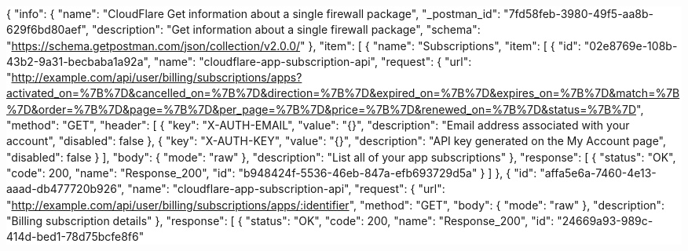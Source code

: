 {
  "info": {
    "name": "CloudFlare Get information about a single firewall package",
    "_postman_id": "7fd58feb-3980-49f5-aa8b-629f6bd80aef",
    "description": "Get information about a single firewall package",
    "schema": "https://schema.getpostman.com/json/collection/v2.0.0/"
  },
  "item": [
    {
      "name": "Subscriptions",
      "item": [
        {
          "id": "02e8769e-108b-43b2-9a31-becbaba1a92a",
          "name": "cloudflare-app-subscription-api",
          "request": {
            "url": "http://example.com/api/user/billing/subscriptions/apps?activated_on=%7B%7D&cancelled_on=%7B%7D&direction=%7B%7D&expired_on=%7B%7D&expires_on=%7B%7D&match=%7B%7D&order=%7B%7D&page=%7B%7D&per_page=%7B%7D&price=%7B%7D&renewed_on=%7B%7D&status=%7B%7D",
            "method": "GET",
            "header": [
              {
                "key": "X-AUTH-EMAIL",
                "value": "{}",
                "description": "Email address associated with your account",
                "disabled": false
              },
              {
                "key": "X-AUTH-KEY",
                "value": "{}",
                "description": "API key generated on the My Account page",
                "disabled": false
              }
            ],
            "body": {
              "mode": "raw"
            },
            "description": "List all of your app subscriptions"
          },
          "response": [
            {
              "status": "OK",
              "code": 200,
              "name": "Response_200",
              "id": "b948424f-5536-46eb-847a-efb693729d5a"
            }
          ]
        },
        {
          "id": "affa5e6a-7460-4e13-aaad-db477720b926",
          "name": "cloudflare-app-subscription-api",
          "request": {
            "url": "http://example.com/api/user/billing/subscriptions/apps/:identifier",
            "method": "GET",
            "body": {
              "mode": "raw"
            },
            "description": "Billing subscription details"
          },
          "response": [
            {
              "status": "OK",
              "code": 200,
              "name": "Response_200",
              "id": "24669a93-989c-414d-bed1-78d75bcfe8f6"